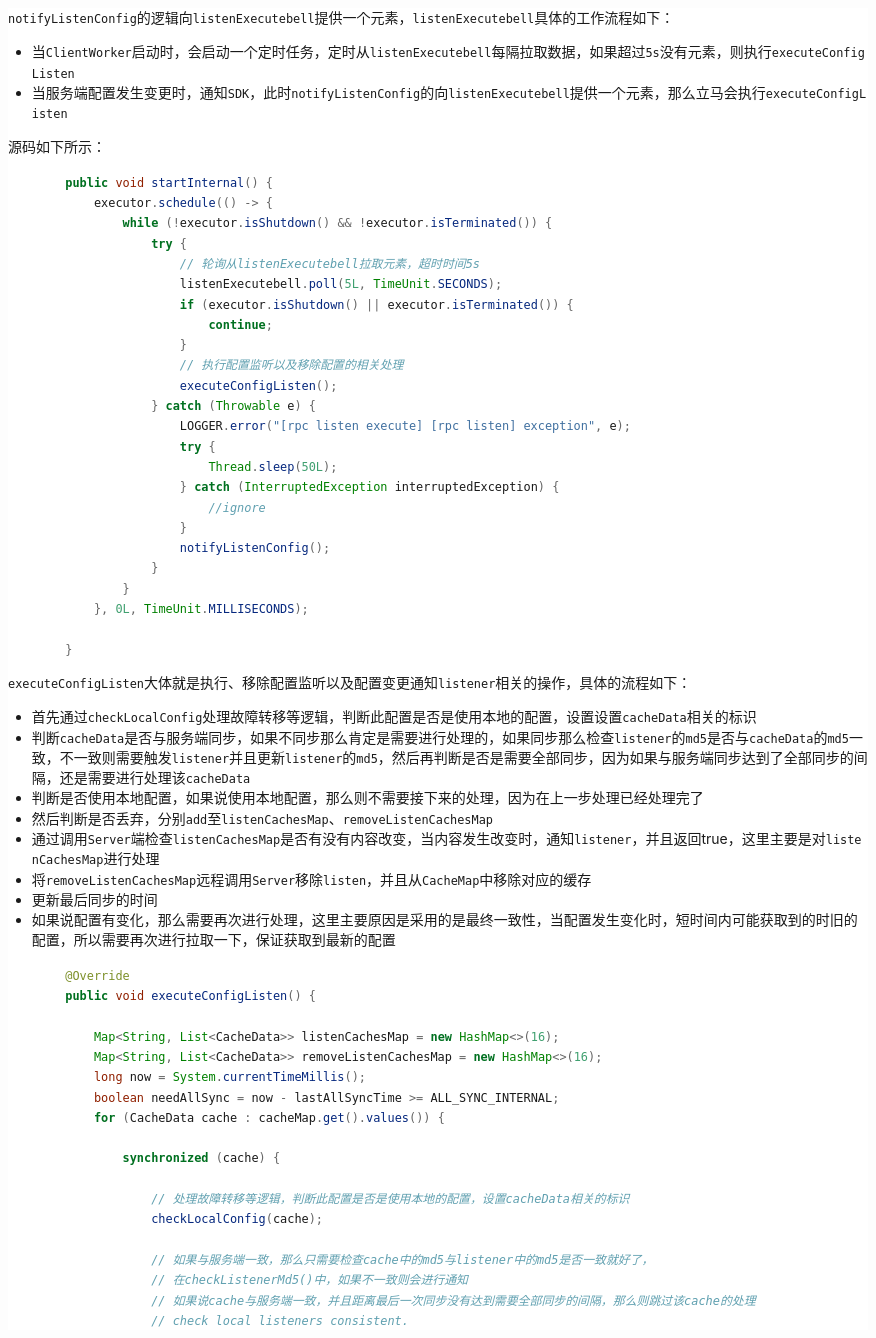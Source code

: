 `notifyListenConfig`的逻辑向`listenExecutebell`提供一个元素，`listenExecutebell`具体的工作流程如下：

- 当`ClientWorker`启动时，会启动一个定时任务，定时从`listenExecutebell`每隔拉取数据，如果超过`5s`没有元素，则执行`executeConfigListen`
- 当服务端配置发生变更时，通知`SDK`，此时`notifyListenConfig`的向`listenExecutebell`提供一个元素，那么立马会执行`executeConfigListen`

源码如下所示：

```java
        public void startInternal() {
            executor.schedule(() -> {
                while (!executor.isShutdown() && !executor.isTerminated()) {
                    try {
                        // 轮询从listenExecutebell拉取元素，超时时间5s
                        listenExecutebell.poll(5L, TimeUnit.SECONDS);
                        if (executor.isShutdown() || executor.isTerminated()) {
                            continue;
                        }
                        // 执行配置监听以及移除配置的相关处理
                        executeConfigListen();
                    } catch (Throwable e) {
                        LOGGER.error("[rpc listen execute] [rpc listen] exception", e);
                        try {
                            Thread.sleep(50L);
                        } catch (InterruptedException interruptedException) {
                            //ignore
                        }
                        notifyListenConfig();
                    }
                }
            }, 0L, TimeUnit.MILLISECONDS);
            
        }
```

`executeConfigListen`大体就是执行、移除配置监听以及配置变更通知`listener`相关的操作，具体的流程如下：

- 首先通过`checkLocalConfig`处理故障转移等逻辑，判断此配置是否是使用本地的配置，设置设置`cacheData`相关的标识
- 判断`cacheData`是否与服务端同步，如果不同步那么肯定是需要进行处理的，如果同步那么检查`listener`的`md5`是否与`cacheData`的`md5`一致，不一致则需要触发`listener`并且更新`listener`的`md5`，然后再判断是否是需要全部同步，因为如果与服务端同步达到了全部同步的间隔，还是需要进行处理该`cacheData`
- 判断是否使用本地配置，如果说使用本地配置，那么则不需要接下来的处理，因为在上一步处理已经处理完了
- 然后判断是否丢弃，分别`add`至`listenCachesMap`、`removeListenCachesMap`
- 通过调用`Server`端检查`listenCachesMap`是否有没有内容改变，当内容发生改变时，通知`listener`，并且返回true，这里主要是对`listenCachesMap`进行处理
- 将`removeListenCachesMap`远程调用`Server`移除`listen`，并且从`CacheMap`中移除对应的缓存
- 更新最后同步的时间
- 如果说配置有变化，那么需要再次进行处理，这里主要原因是采用的是最终一致性，当配置发生变化时，短时间内可能获取到的时旧的配置，所以需要再次进行拉取一下，保证获取到最新的配置

```java
        @Override
        public void executeConfigListen() {
            
            Map<String, List<CacheData>> listenCachesMap = new HashMap<>(16);
            Map<String, List<CacheData>> removeListenCachesMap = new HashMap<>(16);
            long now = System.currentTimeMillis();
            boolean needAllSync = now - lastAllSyncTime >= ALL_SYNC_INTERNAL;
            for (CacheData cache : cacheMap.get().values()) {
                
                synchronized (cache) {
					
                    // 处理故障转移等逻辑，判断此配置是否是使用本地的配置，设置cacheData相关的标识
                    checkLocalConfig(cache);
					
                    // 如果与服务端一致，那么只需要检查cache中的md5与listener中的md5是否一致就好了，
                    // 在checkListenerMd5()中，如果不一致则会进行通知
                    // 如果说cache与服务端一致，并且距离最后一次同步没有达到需要全部同步的间隔，那么则跳过该cache的处理    
                    // check local listeners consistent.
```